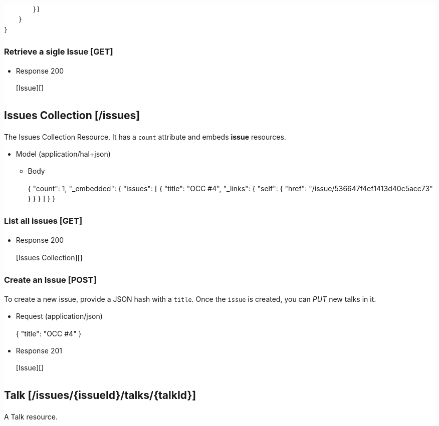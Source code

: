 			}]
		}
	}

### Retrieve a sigle Issue [GET]

+ Response 200

	[Issue][]


## Issues Collection [/issues]
The Issues Collection Resource. It has a `count` attribute and embeds **issue** resources.

+ Model (application/hal+json)

	+ Body

		{
			"count": 1,
			"_embedded": {
				"issues": [
					{
						"title": "OCC #4",
						"_links": {
							"self": {
								"href": "/issue/536647f4ef1413d40c5acc73"
							}
						}
					}
				]
			}
		}

### List all issues [GET]

+ Response 200

	[Issues Collection][]

### Create an Issue [POST]
To create a new issue, provide a JSON hash with a `title`. Once the `issue` is created, you can
_PUT_ new talks in it.

+ Request (application/json)

	{
		"title": "OCC #4"
	}

+ Response 201

	[Issue][]


## Talk [/issues/{issueId}/talks/{talkId}]
A Talk resource.
